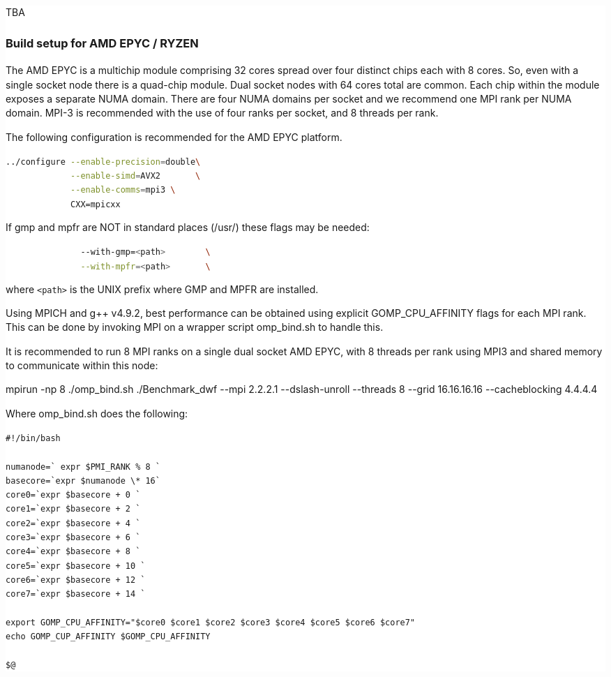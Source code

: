 TBA


### Build setup for AMD EPYC / RYZEN

The AMD EPYC is a multichip module comprising 32 cores spread over four distinct chips each with 8 cores.
So, even with a single socket node there is a quad-chip module. Dual socket nodes with 64 cores total
are common. Each chip within the module exposes a separate NUMA domain.
There are four NUMA domains per socket and we recommend one MPI rank per NUMA domain.
MPI-3 is recommended with the use of four ranks per socket,
and 8 threads per rank.

The following configuration is recommended for the AMD EPYC platform.

``` bash
../configure --enable-precision=double\
             --enable-simd=AVX2       \
             --enable-comms=mpi3 \
             CXX=mpicxx
```

If gmp and mpfr are NOT in standard places (/usr/) these flags may be needed:
``` bash
               --with-gmp=<path>        \
               --with-mpfr=<path>       \
```
where `<path>` is the UNIX prefix where GMP and MPFR are installed.

Using MPICH and g++ v4.9.2, best performance can be obtained using explicit GOMP_CPU_AFFINITY flags for each MPI rank.
This can be done by invoking MPI on a wrapper script omp_bind.sh to handle this.

It is recommended to run 8 MPI ranks on a single dual socket AMD EPYC, with 8 threads per rank using MPI3 and
shared memory to communicate within this node:

mpirun -np 8 ./omp_bind.sh ./Benchmark_dwf --mpi 2.2.2.1 --dslash-unroll --threads 8 --grid 16.16.16.16 --cacheblocking 4.4.4.4

Where omp_bind.sh does the following:
```
#!/bin/bash

numanode=` expr $PMI_RANK % 8 `
basecore=`expr $numanode \* 16`
core0=`expr $basecore + 0 `
core1=`expr $basecore + 2 `
core2=`expr $basecore + 4 `
core3=`expr $basecore + 6 `
core4=`expr $basecore + 8 `
core5=`expr $basecore + 10 `
core6=`expr $basecore + 12 `
core7=`expr $basecore + 14 `

export GOMP_CPU_AFFINITY="$core0 $core1 $core2 $core3 $core4 $core5 $core6 $core7"
echo GOMP_CUP_AFFINITY $GOMP_CPU_AFFINITY

$@
```

